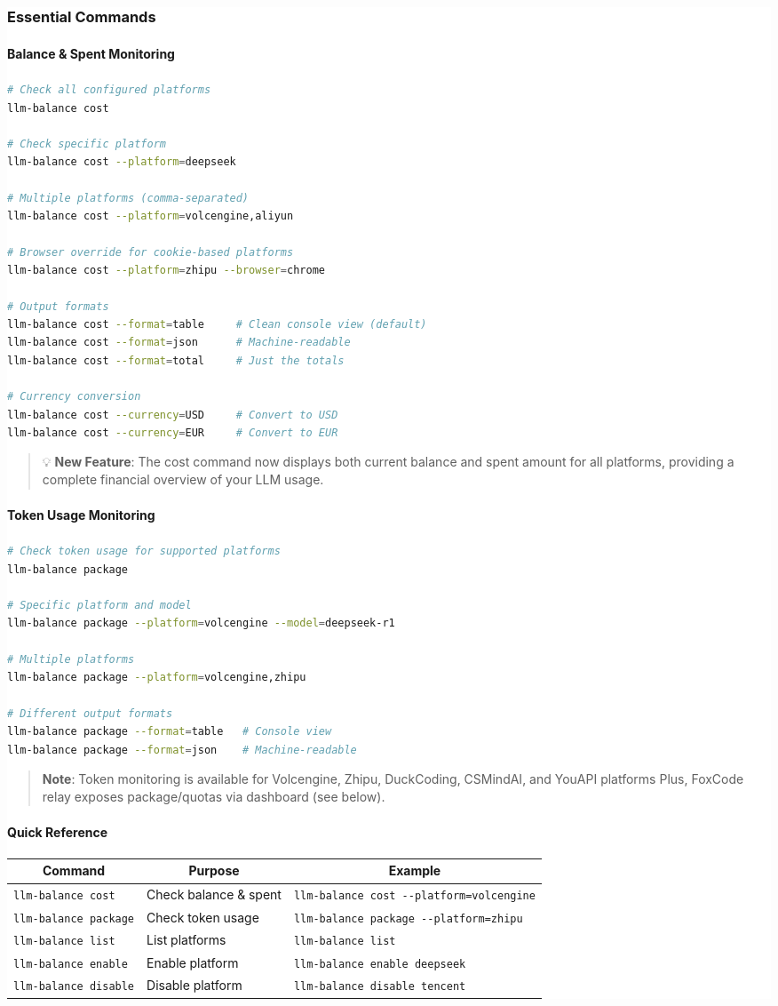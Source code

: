 ### Essential Commands

#### Balance & Spent Monitoring
```bash
# Check all configured platforms
llm-balance cost

# Check specific platform
llm-balance cost --platform=deepseek

# Multiple platforms (comma-separated)
llm-balance cost --platform=volcengine,aliyun

# Browser override for cookie-based platforms
llm-balance cost --platform=zhipu --browser=chrome

# Output formats
llm-balance cost --format=table     # Clean console view (default)
llm-balance cost --format=json      # Machine-readable
llm-balance cost --format=total     # Just the totals

# Currency conversion
llm-balance cost --currency=USD     # Convert to USD
llm-balance cost --currency=EUR     # Convert to EUR
```

> 💡 **New Feature**: The cost command now displays both current balance and spent amount for all platforms, providing a complete financial overview of your LLM usage.

#### Token Usage Monitoring
```bash
# Check token usage for supported platforms
llm-balance package

# Specific platform and model
llm-balance package --platform=volcengine --model=deepseek-r1

# Multiple platforms
llm-balance package --platform=volcengine,zhipu

# Different output formats
llm-balance package --format=table   # Console view
llm-balance package --format=json    # Machine-readable
```

> **Note**: Token monitoring is available for Volcengine, Zhipu, DuckCoding, CSMindAI, and YouAPI platforms
> Plus, FoxCode relay exposes package/quotas via dashboard (see below).

#### Quick Reference
| Command | Purpose | Example |
|---------|---------|---------|
| `llm-balance cost` | Check balance & spent | `llm-balance cost --platform=volcengine` |
| `llm-balance package` | Check token usage | `llm-balance package --platform=zhipu` |
| `llm-balance list` | List platforms | `llm-balance list` |
| `llm-balance enable` | Enable platform | `llm-balance enable deepseek` |
| `llm-balance disable` | Disable platform | `llm-balance disable tencent` |
